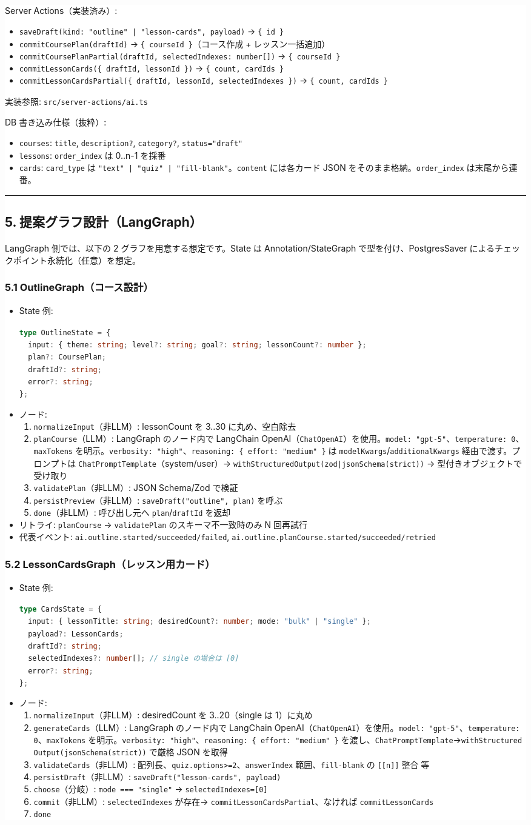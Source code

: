 Server Actions（実装済み）:
- `saveDraft(kind: "outline" | "lesson-cards", payload)` → `{ id }`
- `commitCoursePlan(draftId)` → `{ courseId }`（コース作成 + レッスン一括追加）
- `commitCoursePlanPartial(draftId, selectedIndexes: number[])` → `{ courseId }`
- `commitLessonCards({ draftId, lessonId })` → `{ count, cardIds }`
- `commitLessonCardsPartial({ draftId, lessonId, selectedIndexes })` → `{ count, cardIds }`

実装参照: `src/server-actions/ai.ts`

DB 書き込み仕様（抜粋）:
- `courses`: `title`, `description?`, `category?`, `status="draft"`
- `lessons`: `order_index` は 0..n-1 を採番
- `cards`: `card_type` は `"text" | "quiz" | "fill-blank"`。`content` には各カード JSON をそのまま格納。`order_index` は末尾から連番。

---

## 5. 提案グラフ設計（LangGraph）

LangGraph 側では、以下の 2 グラフを用意する想定です。State は Annotation/StateGraph で型を付け、PostgresSaver によるチェックポイント永続化（任意）を想定。

### 5.1 OutlineGraph（コース設計）
- State 例:
  ```ts
  type OutlineState = {
    input: { theme: string; level?: string; goal?: string; lessonCount?: number };
    plan?: CoursePlan;
    draftId?: string;
    error?: string;
  };
  ```
- ノード:
  1) `normalizeInput`（非LLM）: lessonCount を 3..30 に丸め、空白除去
  2) `planCourse`（LLM）: LangGraph のノード内で LangChain OpenAI（`ChatOpenAI`）を使用。`model: "gpt-5"`、`temperature: 0`、`maxTokens` を明示。`verbosity: "high"`、`reasoning: { effort: "medium" }` は `modelKwargs`/`additionalKwargs` 経由で渡す。プロンプトは `ChatPromptTemplate`（system/user）→ `withStructuredOutput(zod|jsonSchema(strict))` → 型付きオブジェクトで受け取り
  3) `validatePlan`（非LLM）: JSON Schema/Zod で検証
  4) `persistPreview`（非LLM）: `saveDraft("outline", plan)` を呼ぶ
  5) `done`（非LLM）: 呼び出し元へ `plan`/`draftId` を返却
- リトライ: `planCourse` → `validatePlan` のスキーマ不一致時のみ N 回再試行
- 代表イベント: `ai.outline.started/succeeded/failed`, `ai.outline.planCourse.started/succeeded/retried`

### 5.2 LessonCardsGraph（レッスン用カード）
- State 例:
  ```ts
  type CardsState = {
    input: { lessonTitle: string; desiredCount?: number; mode: "bulk" | "single" };
    payload?: LessonCards;
    draftId?: string;
    selectedIndexes?: number[]; // single の場合は [0]
    error?: string;
  };
  ```
- ノード:
  1) `normalizeInput`（非LLM）: desiredCount を 3..20（single は 1）に丸め
  2) `generateCards`（LLM）: LangGraph のノード内で LangChain OpenAI（`ChatOpenAI`）を使用。`model: "gpt-5"`、`temperature: 0`、`maxTokens` を明示。`verbosity: "high"`、`reasoning: { effort: "medium" }` を渡し、`ChatPromptTemplate`→`withStructuredOutput(jsonSchema(strict))` で厳格 JSON を取得
  3) `validateCards`（非LLM）: 配列長、`quiz.options>=2`、`answerIndex` 範囲、`fill-blank` の `[[n]]` 整合 等
  4) `persistDraft`（非LLM）: `saveDraft("lesson-cards", payload)`
  5) `choose`（分岐）: `mode === "single"` → `selectedIndexes=[0]`
  6) `commit`（非LLM）: `selectedIndexes` が存在→ `commitLessonCardsPartial`、なければ `commitLessonCards`
  7) `done`